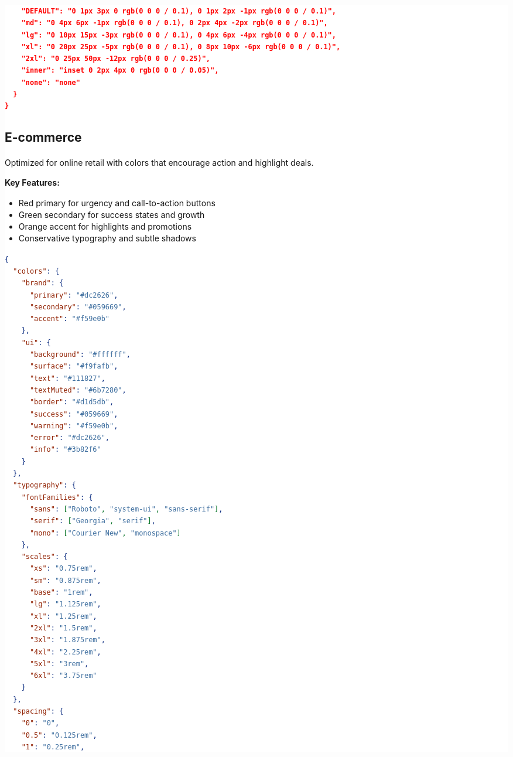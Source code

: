 ```json
    "DEFAULT": "0 1px 3px 0 rgb(0 0 0 / 0.1), 0 1px 2px -1px rgb(0 0 0 / 0.1)",
    "md": "0 4px 6px -1px rgb(0 0 0 / 0.1), 0 2px 4px -2px rgb(0 0 0 / 0.1)",
    "lg": "0 10px 15px -3px rgb(0 0 0 / 0.1), 0 4px 6px -4px rgb(0 0 0 / 0.1)",
    "xl": "0 20px 25px -5px rgb(0 0 0 / 0.1), 0 8px 10px -6px rgb(0 0 0 / 0.1)",
    "2xl": "0 25px 50px -12px rgb(0 0 0 / 0.25)",
    "inner": "inset 0 2px 4px 0 rgb(0 0 0 / 0.05)",
    "none": "none"
  }
}
```

## E-commerce

Optimized for online retail with colors that encourage action and highlight deals.

**Key Features:**
- Red primary for urgency and call-to-action buttons
- Green secondary for success states and growth
- Orange accent for highlights and promotions
- Conservative typography and subtle shadows

```json
{
  "colors": {
    "brand": {
      "primary": "#dc2626",
      "secondary": "#059669",
      "accent": "#f59e0b"
    },
    "ui": {
      "background": "#ffffff",
      "surface": "#f9fafb",
      "text": "#111827",
      "textMuted": "#6b7280",
      "border": "#d1d5db",
      "success": "#059669",
      "warning": "#f59e0b",
      "error": "#dc2626",
      "info": "#3b82f6"
    }
  },
  "typography": {
    "fontFamilies": {
      "sans": ["Roboto", "system-ui", "sans-serif"],
      "serif": ["Georgia", "serif"],
      "mono": ["Courier New", "monospace"]
    },
    "scales": {
      "xs": "0.75rem",
      "sm": "0.875rem",
      "base": "1rem",
      "lg": "1.125rem",
      "xl": "1.25rem",
      "2xl": "1.5rem",
      "3xl": "1.875rem",
      "4xl": "2.25rem",
      "5xl": "3rem",
      "6xl": "3.75rem"
    }
  },
  "spacing": {
    "0": "0",
    "0.5": "0.125rem",
    "1": "0.25rem",
```